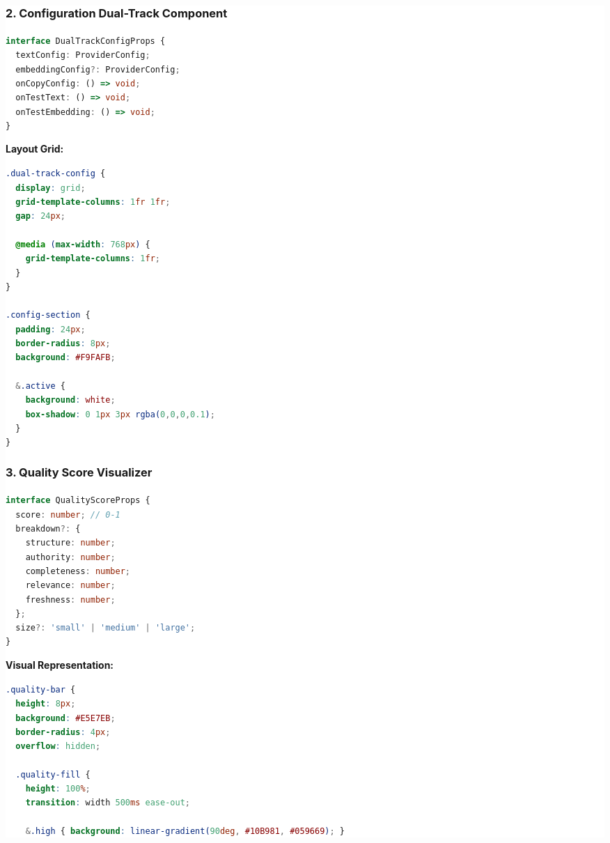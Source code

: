 
### 2. Configuration Dual-Track Component

```typescript
interface DualTrackConfigProps {
  textConfig: ProviderConfig;
  embeddingConfig?: ProviderConfig;
  onCopyConfig: () => void;
  onTestText: () => void;
  onTestEmbedding: () => void;
}
```

**Layout Grid:**
```scss
.dual-track-config {
  display: grid;
  grid-template-columns: 1fr 1fr;
  gap: 24px;
  
  @media (max-width: 768px) {
    grid-template-columns: 1fr;
  }
}

.config-section {
  padding: 24px;
  border-radius: 8px;
  background: #F9FAFB;
  
  &.active {
    background: white;
    box-shadow: 0 1px 3px rgba(0,0,0,0.1);
  }
}
```

### 3. Quality Score Visualizer

```typescript
interface QualityScoreProps {
  score: number; // 0-1
  breakdown?: {
    structure: number;
    authority: number;
    completeness: number;
    relevance: number;
    freshness: number;
  };
  size?: 'small' | 'medium' | 'large';
}
```

**Visual Representation:**
```scss
.quality-bar {
  height: 8px;
  background: #E5E7EB;
  border-radius: 4px;
  overflow: hidden;
  
  .quality-fill {
    height: 100%;
    transition: width 500ms ease-out;
    
    &.high { background: linear-gradient(90deg, #10B981, #059669); }
```